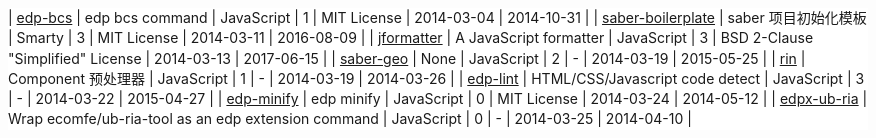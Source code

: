 | [edp-bcs](https://github.com/ecomfe/edp-bcs)                                                         | edp bcs command                                                                                                                                                                                                                                                                                                                                                                                                                                                                  | JavaScript       | 1       | MIT License                                                | 2014-03-04 | 2014-10-31   |
| [saber-boilerplate](https://github.com/ecomfe/saber-boilerplate)                                     | saber 项目初始化模板                                                                                                                                                                                                                                                                                                                                                                                                                                                             | Smarty           | 3       | MIT License                                                | 2014-03-11 | 2016-08-09   |
| [jformatter](https://github.com/ecomfe/jformatter)                                                   | A JavaScript formatter                                                                                                                                                                                                                                                                                                                                                                                                                                                           | JavaScript       | 3       | BSD 2-Clause "Simplified" License                          | 2014-03-13 | 2017-06-15   |
| [saber-geo](https://github.com/ecomfe/saber-geo)                                                     | None                                                                                                                                                                                                                                                                                                                                                                                                                                                                             | JavaScript       | 2       | -                                                          | 2014-03-19 | 2015-05-25   |
| [rin](https://github.com/ecomfe/rin)                                                                 | Component 预处理器                                                                                                                                                                                                                                                                                                                                                                                                                                                               | JavaScript       | 1       | -                                                          | 2014-03-19 | 2014-03-26   |
| [edp-lint](https://github.com/ecomfe/edp-lint)                                                       | HTML/CSS/Javascript code detect                                                                                                                                                                                                                                                                                                                                                                                                                                                  | JavaScript       | 3       | -                                                          | 2014-03-22 | 2015-04-27   |
| [edp-minify](https://github.com/ecomfe/edp-minify)                                                   | edp minify                                                                                                                                                                                                                                                                                                                                                                                                                                                                       | JavaScript       | 0       | MIT License                                                | 2014-03-24 | 2014-05-12   |
| [edpx-ub-ria](https://github.com/ecomfe/edpx-ub-ria)                                                 | Wrap ecomfe/ub-ria-tool as an edp extension command                                                                                                                                                                                                                                                                                                                                                                                                                              | JavaScript       | 0       | -                                                          | 2014-03-25 | 2014-04-10   |